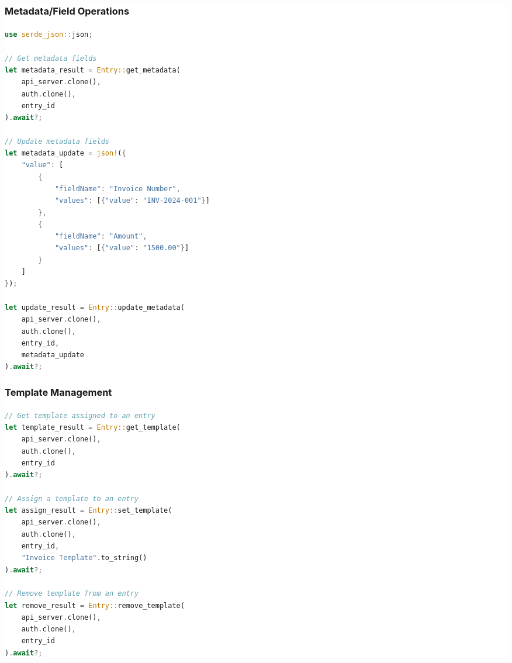 ### Metadata/Field Operations

```rust
use serde_json::json;

// Get metadata fields
let metadata_result = Entry::get_metadata(
    api_server.clone(),
    auth.clone(),
    entry_id
).await?;

// Update metadata fields
let metadata_update = json!({
    "value": [
        {
            "fieldName": "Invoice Number",
            "values": [{"value": "INV-2024-001"}]
        },
        {
            "fieldName": "Amount",
            "values": [{"value": "1500.00"}]
        }
    ]
});

let update_result = Entry::update_metadata(
    api_server.clone(),
    auth.clone(),
    entry_id,
    metadata_update
).await?;
```

### Template Management

```rust
// Get template assigned to an entry
let template_result = Entry::get_template(
    api_server.clone(),
    auth.clone(),
    entry_id
).await?;

// Assign a template to an entry
let assign_result = Entry::set_template(
    api_server.clone(),
    auth.clone(),
    entry_id,
    "Invoice Template".to_string()
).await?;

// Remove template from an entry
let remove_result = Entry::remove_template(
    api_server.clone(),
    auth.clone(),
    entry_id
).await?;
```
